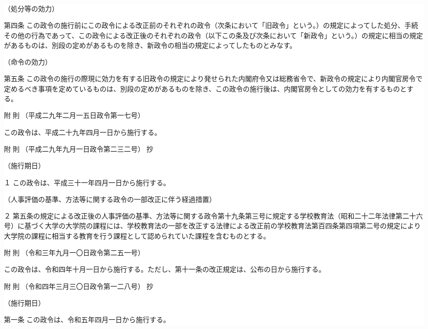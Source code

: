 （処分等の効力）

第四条 この政令の施行前にこの政令による改正前のそれぞれの政令（次条において「旧政令」という。）の規定によってした処分、手続その他の行為であって、この政令による改正後のそれぞれの政令（以下この条及び次条において「新政令」という。）の規定に相当の規定があるものは、別段の定めがあるものを除き、新政令の相当の規定によってしたものとみなす。

（命令の効力）

第五条 この政令の施行の際現に効力を有する旧政令の規定により発せられた内閣府令又は総務省令で、新政令の規定により内閣官房令で定めるべき事項を定めているものは、別段の定めがあるものを除き、この政令の施行後は、内閣官房令としての効力を有するものとする。

附 則 （平成二九年二月一五日政令第一七号）

この政令は、平成二十九年四月一日から施行する。

附 則 （平成二九年九月一日政令第二三二号） 抄

（施行期日）

１ この政令は、平成三十一年四月一日から施行する。

（人事評価の基準、方法等に関する政令の一部改正に伴う経過措置）

２ 第五条の規定による改正後の人事評価の基準、方法等に関する政令第十九条第三号に規定する学校教育法（昭和二十二年法律第二十六号）に基づく大学の大学院の課程には、学校教育法の一部を改正する法律による改正前の学校教育法第百四条第四項第二号の規定により大学院の課程に相当する教育を行う課程として認められていた課程を含むものとする。

附 則 （令和三年九月一〇日政令第二五一号）

この政令は、令和四年十月一日から施行する。ただし、第十一条の改正規定は、公布の日から施行する。

附 則 （令和四年三月三〇日政令第一二八号） 抄

（施行期日）

第一条 この政令は、令和五年四月一日から施行する。
